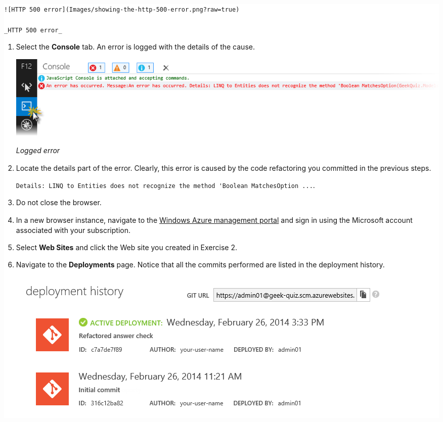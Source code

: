 	![HTTP 500 error](Images/showing-the-http-500-error.png?raw=true)

	_HTTP 500 error_

1. Select the **Console** tab. An error is logged with the details of the cause.

	![Logged error](Images/logged-error.png?raw=true)

	_Logged error_

1. Locate the details part of the error. Clearly, this error is caused by the code refactoring you committed in the previous steps.

	`Details: LINQ to Entities does not recognize the method 'Boolean MatchesOption ...`.

1. Do not close the browser.

1. In a new browser instance, navigate to the [Windows Azure management portal](http://manage.windowsazure.com) and sign in using the Microsoft account associated with your subscription.

1. Select **Web Sites** and click the Web site you created in Exercise 2.

1. Navigate to the **Deployments** page. Notice that all the commits performed are listed in the deployment history.

	![List of existing deployments](Images/list-of-existing-deployments.png?raw=true)
